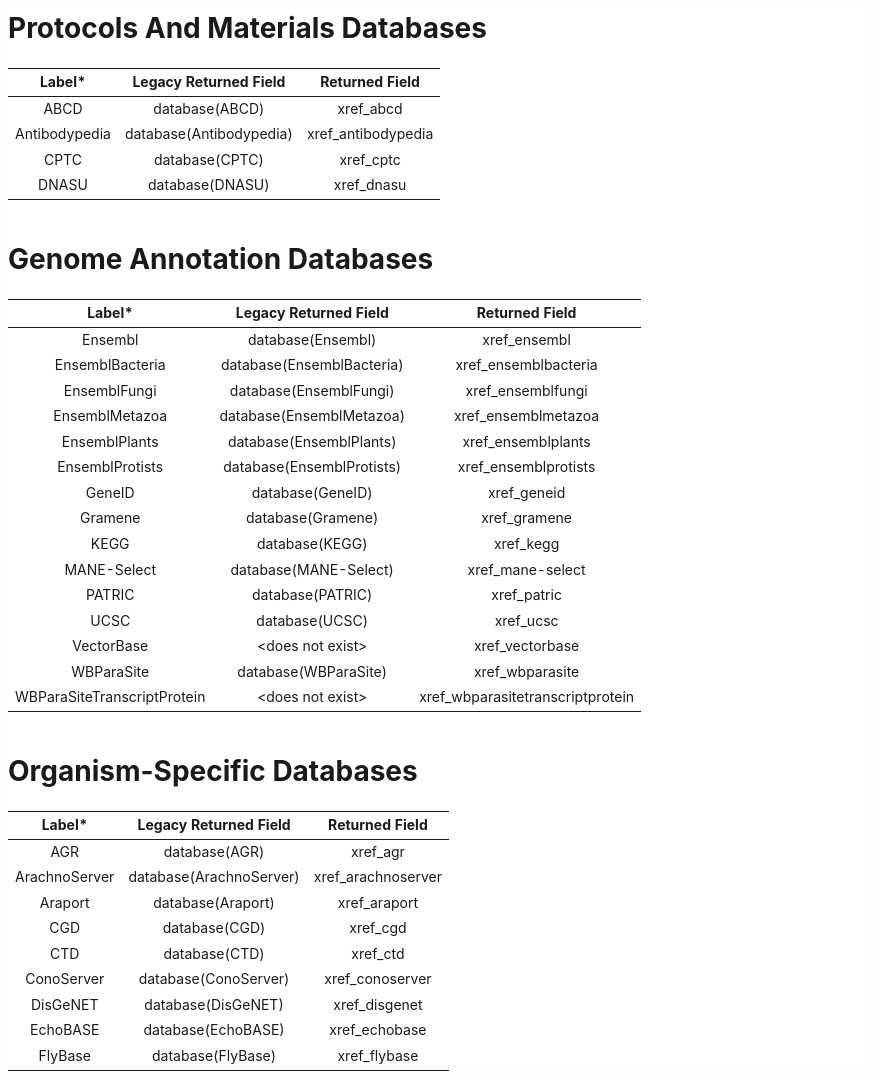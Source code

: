 # Protocols And Materials Databases

|  **Label\***  | **Legacy Returned Field** | **Returned Field** |
| :-----------: | :-----------------------: | :----------------: |
|     ABCD      |      database(ABCD)       |     xref_abcd      |
| Antibodypedia |  database(Antibodypedia)  | xref_antibodypedia |
|     CPTC      |      database(CPTC)       |     xref_cptc      |
|     DNASU     |      database(DNASU)      |     xref_dnasu     |

# Genome Annotation Databases

|         **Label\***         | **Legacy Returned Field** |        **Returned Field**        |
| :-------------------------: | :-----------------------: | :------------------------------: |
|           Ensembl           |     database(Ensembl)     |           xref_ensembl           |
|       EnsemblBacteria       | database(EnsemblBacteria) |       xref_ensemblbacteria       |
|        EnsemblFungi         |  database(EnsemblFungi)   |        xref_ensemblfungi         |
|       EnsemblMetazoa        | database(EnsemblMetazoa)  |       xref_ensemblmetazoa        |
|        EnsemblPlants        |  database(EnsemblPlants)  |        xref_ensemblplants        |
|       EnsemblProtists       | database(EnsemblProtists) |       xref_ensemblprotists       |
|           GeneID            |     database(GeneID)      |           xref_geneid            |
|           Gramene           |     database(Gramene)     |           xref_gramene           |
|            KEGG             |      database(KEGG)       |            xref_kegg             |
|         MANE-Select         |   database(MANE-Select)   |         xref_mane-select         |
|           PATRIC            |     database(PATRIC)      |           xref_patric            |
|            UCSC             |      database(UCSC)       |            xref_ucsc             |
|         VectorBase          |    \<does not exist\>     |         xref_vectorbase          |
|         WBParaSite          |   database(WBParaSite)    |         xref_wbparasite          |
| WBParaSiteTranscriptProtein |    \<does not exist\>     | xref_wbparasitetranscriptprotein |

# Organism-Specific Databases

|  **Label\***  | **Legacy Returned Field** | **Returned Field** |
| :-----------: | :-----------------------: | :----------------: |
| AGR           |  database(AGR)            | xref_agr           |
| ArachnoServer |  database(ArachnoServer)  | xref_arachnoserver |
|    Araport    |     database(Araport)     |    xref_araport    |
|      CGD      |       database(CGD)       |      xref_cgd      |
|      CTD      |       database(CTD)       |      xref_ctd      |
|  ConoServer   |   database(ConoServer)    |  xref_conoserver   |
|   DisGeNET    |    database(DisGeNET)     |   xref_disgenet    |
|   EchoBASE    |    database(EchoBASE)     |   xref_echobase    |
|    FlyBase    |     database(FlyBase)     |    xref_flybase    |